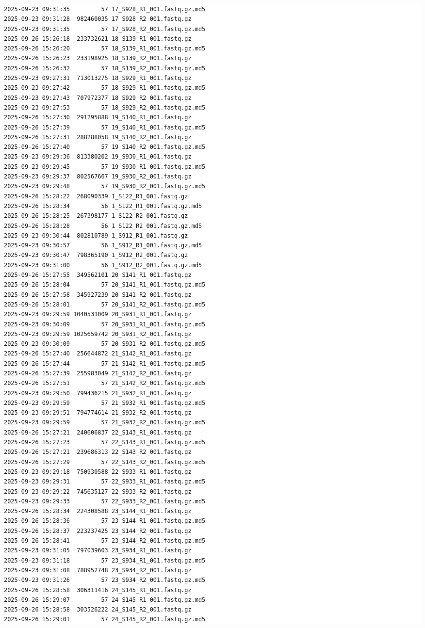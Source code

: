 ```
2025-09-23 09:31:35         57 17_S928_R1_001.fastq.gz.md5
2025-09-23 09:31:28  982460035 17_S928_R2_001.fastq.gz
2025-09-23 09:31:35         57 17_S928_R2_001.fastq.gz.md5
2025-09-26 15:26:18  233732621 18_S139_R1_001.fastq.gz
2025-09-26 15:26:20         57 18_S139_R1_001.fastq.gz.md5
2025-09-26 15:26:23  233198925 18_S139_R2_001.fastq.gz
2025-09-26 15:26:32         57 18_S139_R2_001.fastq.gz.md5
2025-09-23 09:27:31  713013275 18_S929_R1_001.fastq.gz
2025-09-23 09:27:42         57 18_S929_R1_001.fastq.gz.md5
2025-09-23 09:27:43  707972377 18_S929_R2_001.fastq.gz
2025-09-23 09:27:53         57 18_S929_R2_001.fastq.gz.md5
2025-09-26 15:27:30  291295888 19_S140_R1_001.fastq.gz
2025-09-26 15:27:39         57 19_S140_R1_001.fastq.gz.md5
2025-09-26 15:27:31  288288058 19_S140_R2_001.fastq.gz
2025-09-26 15:27:40         57 19_S140_R2_001.fastq.gz.md5
2025-09-23 09:29:36  813380202 19_S930_R1_001.fastq.gz
2025-09-23 09:29:45         57 19_S930_R1_001.fastq.gz.md5
2025-09-23 09:29:37  802567667 19_S930_R2_001.fastq.gz
2025-09-23 09:29:48         57 19_S930_R2_001.fastq.gz.md5
2025-09-26 15:28:22  268090339 1_S122_R1_001.fastq.gz
2025-09-26 15:28:34         56 1_S122_R1_001.fastq.gz.md5
2025-09-26 15:28:25  267398177 1_S122_R2_001.fastq.gz
2025-09-26 15:28:28         56 1_S122_R2_001.fastq.gz.md5
2025-09-23 09:30:44  802810789 1_S912_R1_001.fastq.gz
2025-09-23 09:30:57         56 1_S912_R1_001.fastq.gz.md5
2025-09-23 09:30:47  798365190 1_S912_R2_001.fastq.gz
2025-09-23 09:31:00         56 1_S912_R2_001.fastq.gz.md5
2025-09-26 15:27:55  349562101 20_S141_R1_001.fastq.gz
2025-09-26 15:28:04         57 20_S141_R1_001.fastq.gz.md5
2025-09-26 15:27:58  345927239 20_S141_R2_001.fastq.gz
2025-09-26 15:28:01         57 20_S141_R2_001.fastq.gz.md5
2025-09-23 09:29:59 1040531009 20_S931_R1_001.fastq.gz
2025-09-23 09:30:09         57 20_S931_R1_001.fastq.gz.md5
2025-09-23 09:29:59 1025659742 20_S931_R2_001.fastq.gz
2025-09-23 09:30:09         57 20_S931_R2_001.fastq.gz.md5
2025-09-26 15:27:40  256644872 21_S142_R1_001.fastq.gz
2025-09-26 15:27:44         57 21_S142_R1_001.fastq.gz.md5
2025-09-26 15:27:39  255983049 21_S142_R2_001.fastq.gz
2025-09-26 15:27:51         57 21_S142_R2_001.fastq.gz.md5
2025-09-23 09:29:50  799436215 21_S932_R1_001.fastq.gz
2025-09-23 09:29:59         57 21_S932_R1_001.fastq.gz.md5
2025-09-23 09:29:51  794774614 21_S932_R2_001.fastq.gz
2025-09-23 09:29:59         57 21_S932_R2_001.fastq.gz.md5
2025-09-26 15:27:21  240606837 22_S143_R1_001.fastq.gz
2025-09-26 15:27:23         57 22_S143_R1_001.fastq.gz.md5
2025-09-26 15:27:21  239686313 22_S143_R2_001.fastq.gz
2025-09-26 15:27:29         57 22_S143_R2_001.fastq.gz.md5
2025-09-23 09:29:18  750930588 22_S933_R1_001.fastq.gz
2025-09-23 09:29:31         57 22_S933_R1_001.fastq.gz.md5
2025-09-23 09:29:22  745635127 22_S933_R2_001.fastq.gz
2025-09-23 09:29:33         57 22_S933_R2_001.fastq.gz.md5
2025-09-26 15:28:34  224308588 23_S144_R1_001.fastq.gz
2025-09-26 15:28:36         57 23_S144_R1_001.fastq.gz.md5
2025-09-26 15:28:37  223237425 23_S144_R2_001.fastq.gz
2025-09-26 15:28:41         57 23_S144_R2_001.fastq.gz.md5
2025-09-23 09:31:05  797039603 23_S934_R1_001.fastq.gz
2025-09-23 09:31:18         57 23_S934_R1_001.fastq.gz.md5
2025-09-23 09:31:08  788952748 23_S934_R2_001.fastq.gz
2025-09-23 09:31:26         57 23_S934_R2_001.fastq.gz.md5
2025-09-26 15:28:58  306311416 24_S145_R1_001.fastq.gz
2025-09-26 15:29:07         57 24_S145_R1_001.fastq.gz.md5
2025-09-26 15:28:58  303526222 24_S145_R2_001.fastq.gz
2025-09-26 15:29:01         57 24_S145_R2_001.fastq.gz.md5
```
